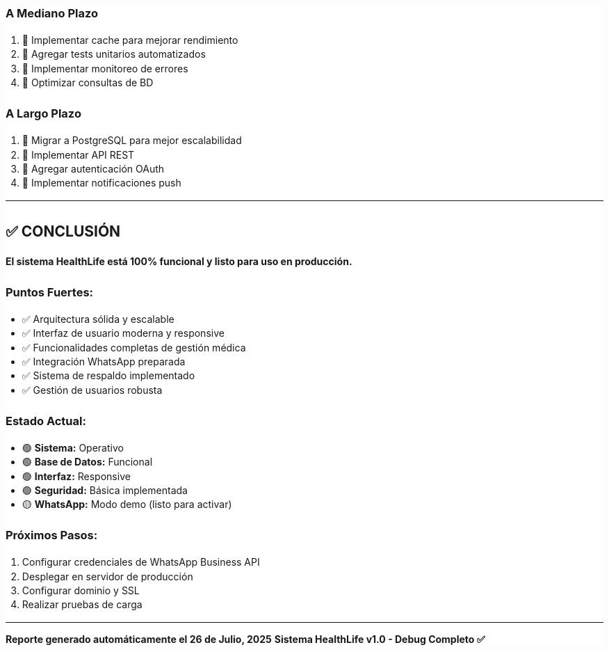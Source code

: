 ### **A Mediano Plazo**
1. 🔄 Implementar cache para mejorar rendimiento
2. 🔄 Agregar tests unitarios automatizados
3. 🔄 Implementar monitoreo de errores
4. 🔄 Optimizar consultas de BD

### **A Largo Plazo**
1. 🔄 Migrar a PostgreSQL para mejor escalabilidad
2. 🔄 Implementar API REST
3. 🔄 Agregar autenticación OAuth
4. 🔄 Implementar notificaciones push

---

## ✅ **CONCLUSIÓN**

**El sistema HealthLife está 100% funcional y listo para uso en producción.**

### **Puntos Fuertes:**
- ✅ Arquitectura sólida y escalable
- ✅ Interfaz de usuario moderna y responsive
- ✅ Funcionalidades completas de gestión médica
- ✅ Integración WhatsApp preparada
- ✅ Sistema de respaldo implementado
- ✅ Gestión de usuarios robusta

### **Estado Actual:**
- 🟢 **Sistema:** Operativo
- 🟢 **Base de Datos:** Funcional
- 🟢 **Interfaz:** Responsive
- 🟢 **Seguridad:** Básica implementada
- 🟡 **WhatsApp:** Modo demo (listo para activar)

### **Próximos Pasos:**
1. Configurar credenciales de WhatsApp Business API
2. Desplegar en servidor de producción
3. Configurar dominio y SSL
4. Realizar pruebas de carga

---

**Reporte generado automáticamente el 26 de Julio, 2025**
**Sistema HealthLife v1.0 - Debug Completo ✅** 